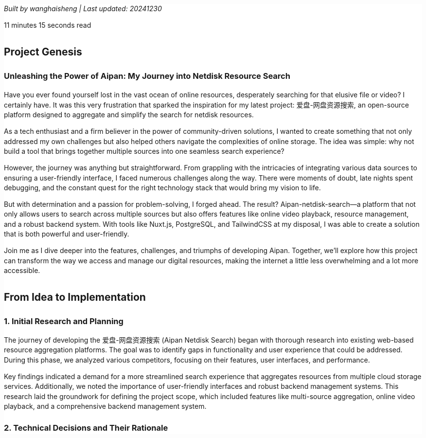 



*Built by wanghaisheng | Last updated: 20241230*

11 minutes 15 seconds  read
## Project Genesis

### Unleashing the Power of Aipan: My Journey into Netdisk Resource Search

Have you ever found yourself lost in the vast ocean of online resources, desperately searching for that elusive file or video? I certainly have. It was this very frustration that sparked the inspiration for my latest project: 爱盘-网盘资源搜索, an open-source platform designed to aggregate and simplify the search for netdisk resources. 

As a tech enthusiast and a firm believer in the power of community-driven solutions, I wanted to create something that not only addressed my own challenges but also helped others navigate the complexities of online storage. The idea was simple: why not build a tool that brings together multiple sources into one seamless search experience? 

However, the journey was anything but straightforward. From grappling with the intricacies of integrating various data sources to ensuring a user-friendly interface, I faced numerous challenges along the way. There were moments of doubt, late nights spent debugging, and the constant quest for the right technology stack that would bring my vision to life. 

But with determination and a passion for problem-solving, I forged ahead. The result? Aipan-netdisk-search—a platform that not only allows users to search across multiple sources but also offers features like online video playback, resource management, and a robust backend system. With tools like Nuxt.js, PostgreSQL, and TailwindCSS at my disposal, I was able to create a solution that is both powerful and user-friendly.

Join me as I dive deeper into the features, challenges, and triumphs of developing Aipan. Together, we’ll explore how this project can transform the way we access and manage our digital resources, making the internet a little less overwhelming and a lot more accessible.

## From Idea to Implementation

### 1. Initial Research and Planning

The journey of developing the 爱盘-网盘资源搜索 (Aipan Netdisk Search) began with thorough research into existing web-based resource aggregation platforms. The goal was to identify gaps in functionality and user experience that could be addressed. During this phase, we analyzed various competitors, focusing on their features, user interfaces, and performance. 

Key findings indicated a demand for a more streamlined search experience that aggregates resources from multiple cloud storage services. Additionally, we noted the importance of user-friendly interfaces and robust backend management systems. This research laid the groundwork for defining the project scope, which included features like multi-source aggregation, online video playback, and a comprehensive backend management system.

### 2. Technical Decisions and Their Rationale
